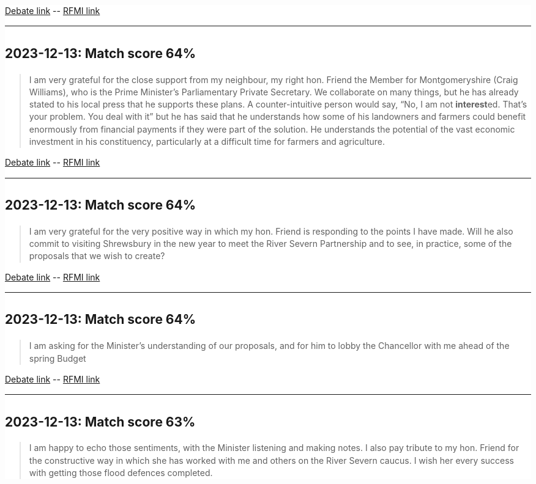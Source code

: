 [Debate link](https://www.theyworkforyou.com/debates/?id=2023-12-13c.964.1)  --  [RFMI link](https://www.theyworkforyou.com/mp/11817/register)


---



## 2023-12-13: Match score 64%

>I am very grateful for the close support from my neighbour, my right hon. Friend the Member for Montgomeryshire (Craig Williams), who is the Prime Minister’s Parliamentary Private Secretary. We collaborate on many things, but he has already stated to his local press that he supports these plans. A counter-intuitive person would say, “No, I am not **interest**ed. That’s your problem. You deal with it” but he has said that he understands how some of his landowners and farmers  could benefit enormously from financial payments if they were part of the solution. He understands the potential of the vast economic investment in his constituency, particularly at a difficult time for farmers and agriculture.

[Debate link](https://www.theyworkforyou.com/debates/?id=2023-12-13c.964.1)  --  [RFMI link](https://www.theyworkforyou.com/mp/11817/register)


---



## 2023-12-13: Match score 64%

>I am very grateful for the very positive way in which my hon. Friend is responding to the points I have made. Will he also commit to visiting Shrewsbury in the new year to meet the River Severn Partnership and to see, in practice, some of the proposals that we wish to create?

[Debate link](https://www.theyworkforyou.com/debates/?id=2023-12-13c.971.0)  --  [RFMI link](https://www.theyworkforyou.com/mp/11817/register)


---



## 2023-12-13: Match score 64%

>I am asking for the Minister’s understanding of our proposals, and for him to lobby the Chancellor with me ahead of the spring Budget

[Debate link](https://www.theyworkforyou.com/debates/?id=2023-12-13c.964.1)  --  [RFMI link](https://www.theyworkforyou.com/mp/11817/register)


---



## 2023-12-13: Match score 63%

>I am happy to echo those sentiments, with the Minister listening and making notes. I also pay tribute to my hon. Friend for the constructive way in which she has worked with me and others on the River Severn caucus. I wish her every success with getting those flood defences completed.
